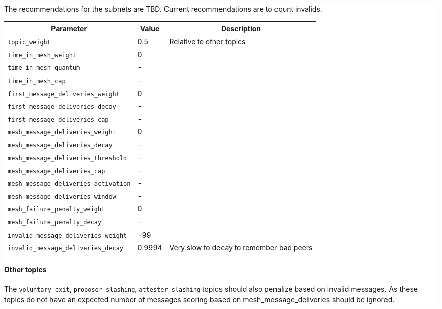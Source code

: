 The recommendations for the subnets are TBD. Current recommendations are to
count invalids.

| Parameter | Value |  Description |
| -------- | --- | -------- |
| `topic_weight` | 0.5 |  Relative to other topics | 
| `time_in_mesh_weight` | 0 |  | 
| `time_in_mesh_quantum` | - |  |
| `time_in_mesh_cap` | - |  |
| `first_message_deliveries_weight` | 0 |  |
| `first_message_deliveries_decay` | - | |
| `first_message_deliveries_cap` | - |   |
| `mesh_message_deliveries_weight` | 0 |  |
| `mesh_message_deliveries_decay` | - |  |
| `mesh_message_deliveries_threshold` | - | |
| `mesh_message_deliveries_cap` | - | |
| `mesh_message_deliveries_activation` |- |  |
| `mesh_message_deliveries_window` | - |  |
| `mesh_failure_penalty_weight` |  0 |  |
| `mesh_failure_penalty_decay` | - |  |
| `invalid_message_deliveries_weight` | -99 |  |
| `invalid_message_deliveries_decay` | 0.9994 | Very slow to decay to remember bad peers |


#### Other topics 

The `voluntary_exit`, `proposer_slashing`, `attester_slashing` topics should
also penalize based on invalid messages. As these topics do not have an
expected number of messages scoring based on mesh_message_deliveries should be
ignored. 

